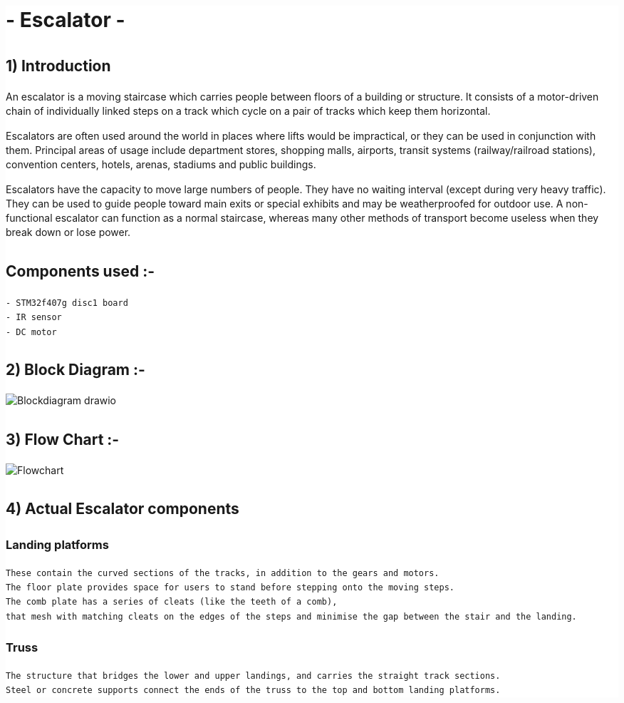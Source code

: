 
#  **- Escalator -**

## 1)  Introduction

An escalator is a moving staircase which carries people between floors of a building or structure. 
It consists of a motor-driven chain of individually linked steps on a track which cycle on a pair of tracks which keep them horizontal.

Escalators are often used around the world in places where lifts would be impractical, or they can be used in conjunction with them.
 Principal areas of usage include department stores, shopping malls, airports, transit systems (railway/railroad stations), convention centers, hotels, arenas, stadiums and public buildings.

Escalators have the capacity to move large numbers of people. 
They have no waiting interval (except during very heavy traffic). 
They can be used to guide people toward main exits or special exhibits and may be weatherproofed for outdoor use.
 A non-functional escalator can function as a normal staircase, whereas many other methods of transport become useless when they break down or lose power.
 
 ## Components used :- 
 	- STM32f407g disc1 board
	- IR sensor
	- DC motor
	
 
## 2)  Block Diagram :-
 
  ![Blockdiagram drawio](https://user-images.githubusercontent.com/98821876/162563344-467b7131-fd9f-4724-a4d0-0f5e2ab0635d.png)


## 3)  Flow Chart :- 

![Flowchart](https://user-images.githubusercontent.com/98821876/162563367-33a24a80-7f8b-4e6c-8124-bfa64a1c1f51.png)

## 4)  Actual Escalator components


### Landing platforms
    These contain the curved sections of the tracks, in addition to the gears and motors.
    The floor plate provides space for users to stand before stepping onto the moving steps.
    The comb plate has a series of cleats (like the teeth of a comb),
    that mesh with matching cleats on the edges of the steps and minimise the gap between the stair and the landing.


### Truss
    The structure that bridges the lower and upper landings, and carries the straight track sections.
    Steel or concrete supports connect the ends of the truss to the top and bottom landing platforms.
